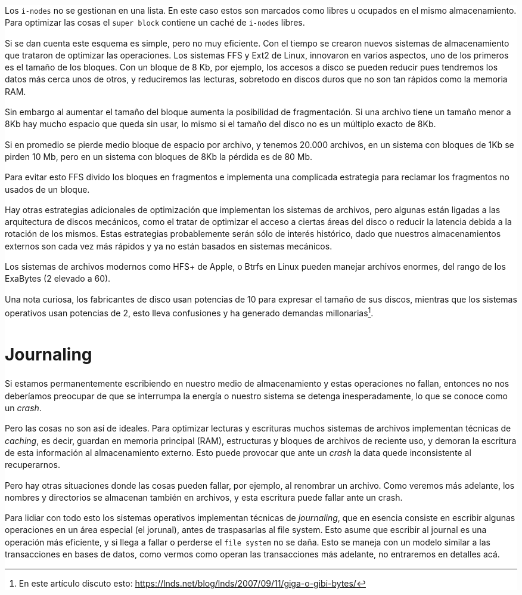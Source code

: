 Los `i-nodes` no se gestionan en una lista. En este caso estos son marcados como libres u ocupados en el mismo almacenamiento. Para optimizar las cosas el `super block` contiene un caché de `i-nodes` libres.

Si se dan cuenta este esquema es simple, pero no muy eficiente. Con el tiempo se crearon nuevos sistemas de almacenamiento que trataron de optimizar las operaciones.
Los sistemas FFS y Ext2 de Linux, innovaron en varios aspectos, uno de los primeros es el tamaño de los bloques. Con un bloque de 8 Kb, por ejemplo, los accesos a disco se pueden reducir pues tendremos los datos más cerca unos de otros, y reduciremos las lecturas, sobretodo en discos duros que no son tan rápidos como la memoria RAM.

Sin embargo al aumentar el tamaño del bloque aumenta la posibilidad de fragmentación. Si una archivo tiene un tamaño menor a 8Kb hay mucho espacio que queda sin usar, lo mismo si el tamaño del disco no es un múltiplo exacto de 8Kb.

Si en promedio se pierde medio bloque de espacio por archivo, y tenemos 20.000 archivos, en un sistema con bloques de 1Kb se pirden 10 Mb, pero en un sistema con bloques de 8Kb la pérdida es de 80 Mb.

Para evitar esto FFS divido los bloques en fragmentos e implementa una complicada estrategia  para reclamar los fragmentos no usados de un bloque.

Hay otras estrategias adicionales de optimización que implementan los sistemas de archivos, pero algunas están ligadas a las arquitectura de discos mecánicos, como el tratar de optimizar el acceso a ciertas áreas del disco o reducir la latencia debida a la rotación de los mismos. Estas estrategias probablemente serán sólo de interés histórico, dado que nuestros almacenamientos externos son cada vez más rápidos y ya no están basados en sistemas mecánicos.

Los sistemas de archivos modernos como HFS+ de Apple, o Btrfs en Linux pueden manejar archivos enormes, del rango de los ExaBytes (2 elevado a 60).

Una nota curiosa, los fabricantes de disco usan potencias de 10 para expresar el tamaño de sus discos, mientras que los sistemas operativos usan potencias de 2, esto lleva confusiones y ha generado demandas millonarias[^1].

# Journaling

Si estamos permanentemente escribiendo en nuestro medio de almacenamiento y estas operaciones no fallan, entonces no nos deberíamos preocupar de que se interrumpa la energía o nuestro sistema se detenga inesperadamente, lo que se conoce como un _crash_.

Pero las cosas no son así de ideales. Para optimizar lecturas y escrituras muchos sistemas de archivos implementan técnicas de _caching_, es decir, guardan en memoria principal (RAM), estructuras y bloques de archivos de reciente uso, y demoran la escritura de esta información al almacenamiento externo. Esto puede provocar que ante un _crash_ la data quede inconsistente al recuperarnos. 

Pero hay otras situaciones donde las cosas pueden fallar, por ejemplo, al renombrar un archivo. Como veremos más adelante, los nombres y directorios se almacenan también en archivos, y esta escritura puede fallar ante un crash.

Para lidiar con todo esto los sistemas operativos implementan técnicas de _journaling_, que en esencia consiste en escribir algunas operaciones en un área especial (el jorunal), antes de traspasarlas al file system. Esto asume que escribir al journal es una operación más eficiente, y si llega a fallar o perderse el `file system` no se daña. Esto se maneja con un modelo similar a las transacciones en bases de datos, como vermos como operan las transacciones más adelante, no entraremos en detalles acá. 


[^1]: En este artículo discuto esto: https://lnds.net/blog/lnds/2007/09/11/giga-o-gibi-bytes/